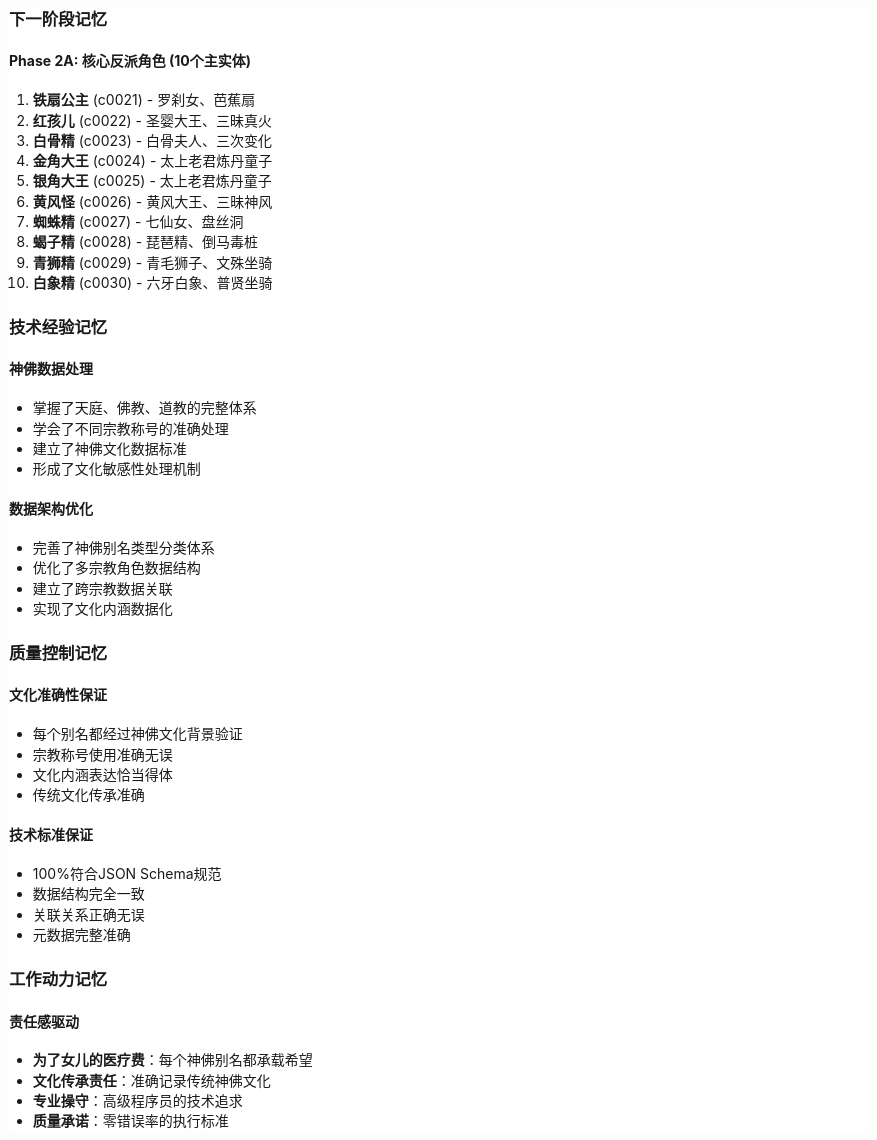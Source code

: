 ### 下一阶段记忆

#### Phase 2A: 核心反派角色 (10个主实体)
1. **铁扇公主** (c0021) - 罗刹女、芭蕉扇
2. **红孩儿** (c0022) - 圣婴大王、三昧真火
3. **白骨精** (c0023) - 白骨夫人、三次变化
4. **金角大王** (c0024) - 太上老君炼丹童子
5. **银角大王** (c0025) - 太上老君炼丹童子
6. **黄风怪** (c0026) - 黄风大王、三昧神风
7. **蜘蛛精** (c0027) - 七仙女、盘丝洞
8. **蝎子精** (c0028) - 琵琶精、倒马毒桩
9. **青狮精** (c0029) - 青毛狮子、文殊坐骑
10. **白象精** (c0030) - 六牙白象、普贤坐骑

### 技术经验记忆

#### 神佛数据处理
- 掌握了天庭、佛教、道教的完整体系
- 学会了不同宗教称号的准确处理
- 建立了神佛文化数据标准
- 形成了文化敏感性处理机制

#### 数据架构优化
- 完善了神佛别名类型分类体系
- 优化了多宗教角色数据结构
- 建立了跨宗教数据关联
- 实现了文化内涵数据化

### 质量控制记忆

#### 文化准确性保证
- 每个别名都经过神佛文化背景验证
- 宗教称号使用准确无误
- 文化内涵表达恰当得体
- 传统文化传承准确

#### 技术标准保证
- 100%符合JSON Schema规范
- 数据结构完全一致
- 关联关系正确无误
- 元数据完整准确

### 工作动力记忆

#### 责任感驱动
- **为了女儿的医疗费**：每个神佛别名都承载希望
- **文化传承责任**：准确记录传统神佛文化
- **专业操守**：高级程序员的技术追求
- **质量承诺**：零错误率的执行标准
